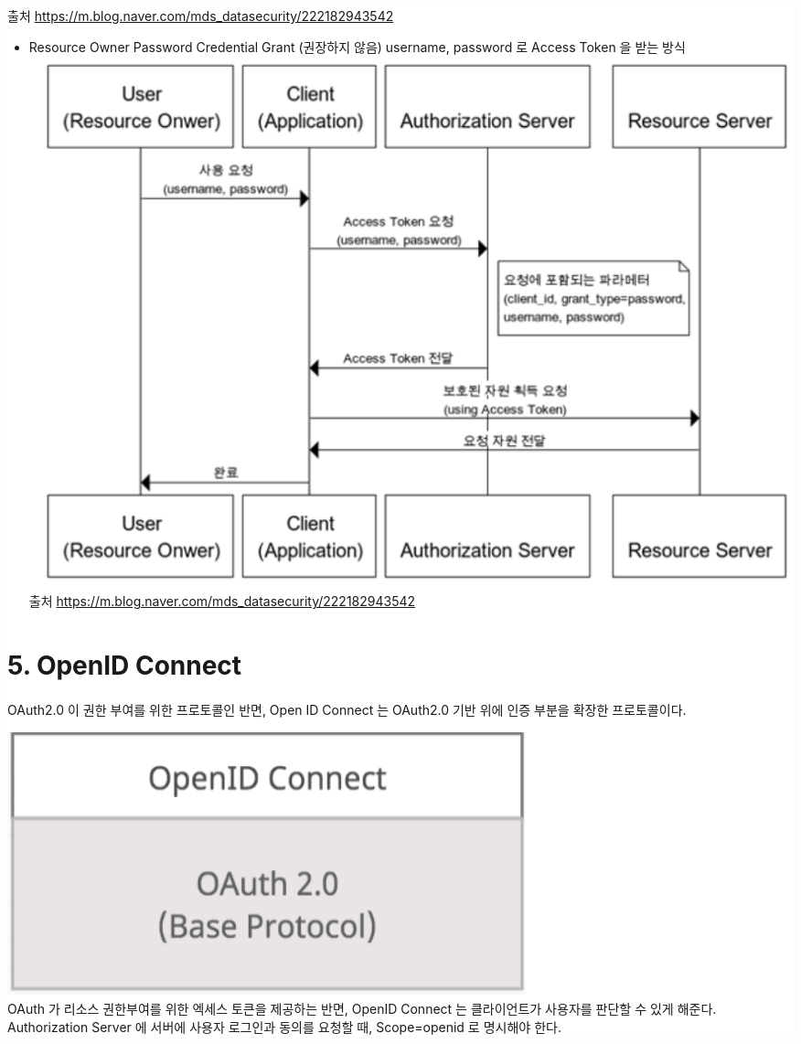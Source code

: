 출처 https://m.blog.naver.com/mds_datasecurity/222182943542

- Resource Owner Password Credential Grant  (권장하지 않음) 
username, password 로 Access Token 을 받는 방식   
![OAuth2.0](/assets/images/authentication/oauth_resource_owner_password_credentials_grant.png)  
출처 https://m.blog.naver.com/mds_datasecurity/222182943542

# 5. OpenID Connect
OAuth2.0  이 권한 부여를 위한 프로토콜인 반면, Open ID Connect 는 OAuth2.0 기반 위에 인증 부분을 확장한 프로토콜이다.

![openid connect](/assets/images/authentication/open_id_connect.png)  
OAuth 가 리소스 권한부여를 위한 엑세스 토큰을 제공하는 반면, 
OpenID Connect 는 클라이언트가 사용자를 판단할 수 있게 해준다. 
Authorization Server 에 서버에 사용자 로그인과 동의를 요청할 때, Scope=openid 로 명시해야 한다.  
